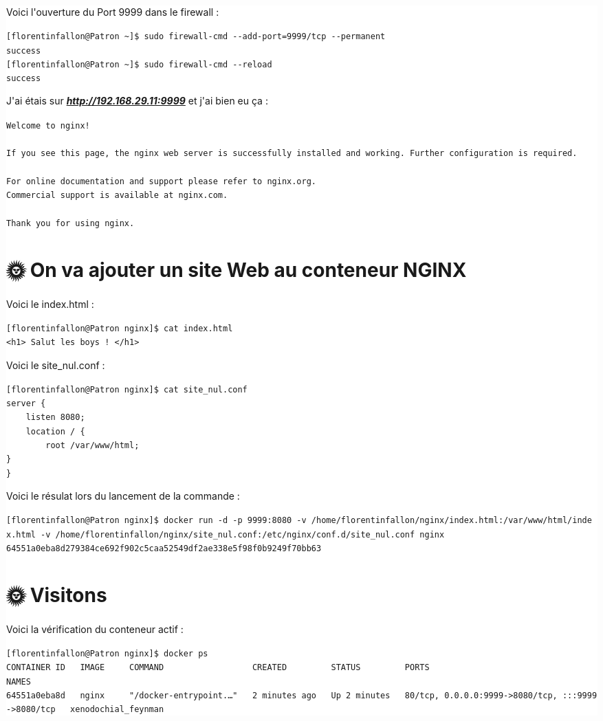 Voici l'ouverture du Port 9999 dans le firewall :
```shell
[florentinfallon@Patron ~]$ sudo firewall-cmd --add-port=9999/tcp --permanent
success
[florentinfallon@Patron ~]$ sudo firewall-cmd --reload
success
```

J'ai étais sur ***http://192.168.29.11:9999*** et j'ai bien eu ça :
```shell
Welcome to nginx!

If you see this page, the nginx web server is successfully installed and working. Further configuration is required.

For online documentation and support please refer to nginx.org.
Commercial support is available at nginx.com.

Thank you for using nginx.
```


# 🌞 On va ajouter un site Web au conteneur NGINX

Voici le index.html :
```shell
[florentinfallon@Patron nginx]$ cat index.html
<h1> Salut les boys ! </h1>
```

Voici le site_nul.conf :
```shell
[florentinfallon@Patron nginx]$ cat site_nul.conf
server {
	listen 8080;
	location / {
		root /var/www/html;
}
}
```

Voici le résulat lors du lancement de la commande : 
```shell
[florentinfallon@Patron nginx]$ docker run -d -p 9999:8080 -v /home/florentinfallon/nginx/index.html:/var/www/html/index.html -v /home/florentinfallon/nginx/site_nul.conf:/etc/nginx/conf.d/site_nul.conf nginx
64551a0eba8d279384ce692f902c5caa52549df2ae338e5f98f0b9249f70bb63
```
# 🌞 Visitons

Voici la vérification du conteneur actif :
```shell
[florentinfallon@Patron nginx]$ docker ps
CONTAINER ID   IMAGE     COMMAND                  CREATED         STATUS         PORTS                                               NAMES
64551a0eba8d   nginx     "/docker-entrypoint.…"   2 minutes ago   Up 2 minutes   80/tcp, 0.0.0.0:9999->8080/tcp, :::9999->8080/tcp   xenodochial_feynman
```
